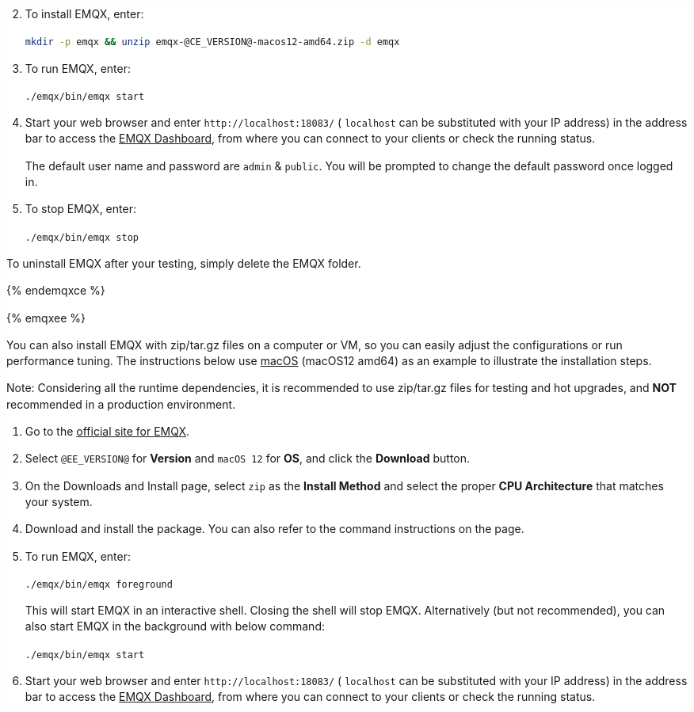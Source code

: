 2. To install EMQX, enter:

   ```bash
   mkdir -p emqx && unzip emqx-@CE_VERSION@-macos12-amd64.zip -d emqx
   ```

3. To run EMQX, enter:

   ```bash
   ./emqx/bin/emqx start
   ```

4. Start your web browser and enter `http://localhost:18083/` ( `localhost` can be substituted with your IP address) in the address bar to access the [EMQX Dashboard](../dashboard/introduction.md), from where you can connect to your clients or check the running status.

   The default user name and password are `admin` & `public`. You will be prompted to change the default password once logged in. 

5. To stop EMQX, enter:

   ```bash
   ./emqx/bin/emqx stop
   ```

To uninstall EMQX after your testing, simply delete the EMQX folder.

{% endemqxce %}

{% emqxee %}

You can also install EMQX with zip/tar.gz files on a computer or VM, so you can easily adjust the configurations or run performance tuning. The instructions below use [macOS](https://www.emqx.io/downloads?os=macOS) (macOS12 amd64) as an example to illustrate the installation steps.

Note: Considering all the runtime dependencies, it is recommended to use zip/tar.gz files for testing and hot upgrades, and **NOT** recommended in a production environment.

1. Go to the [official site for EMQX](https://www.emqx.com/en/try?product=enterprise).

2. Select `@EE_VERSION@` for **Version** and `macOS 12` for **OS**, and click the **Download** button.

3. On the Downloads and Install page, select `zip` as the **Install Method** and select the proper **CPU Architecture** that matches your system. 

4. Download and install the package. You can also refer to the command instructions on the page.

5. To run EMQX, enter:

   ```bash
   ./emqx/bin/emqx foreground
   ```
   This will start EMQX in an interactive shell. Closing the shell will stop EMQX.
   Alternatively (but not recommended), you can also start EMQX in the background with below command:

   ```bash
   ./emqx/bin/emqx start
   ```

6. Start your web browser and enter `http://localhost:18083/` ( `localhost` can be substituted with your IP address) in the address bar to access the [EMQX Dashboard](../dashboard/introduction.md), from where you can connect to your clients or check the running status.
